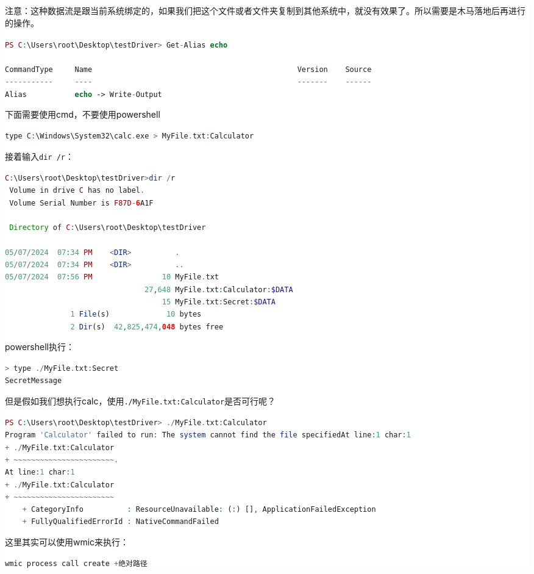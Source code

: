 注意：这种数据流是跟当前系统绑定的，如果我们把这个文件或者文件夹复制到其他系统中，就没有效果了。所以需要是木马落地后再进行的操作。

```php
PS C:\Users\root\Desktop\testDriver> Get-Alias echo

CommandType     Name                                               Version    Source
-----------     ----                                               -------    ------
Alias           echo -> Write-Output
```

下面需要使用cmd，不要使用powershell

```php
type C:\Windows\System32\calc.exe > MyFile.txt:Calculator
```

接着输入`dir /r`：

```php
C:\Users\root\Desktop\testDriver>dir /r
 Volume in drive C has no label.
 Volume Serial Number is F87D-6A1F

 Directory of C:\Users\root\Desktop\testDriver

05/07/2024  07:34 PM    <DIR>          .
05/07/2024  07:34 PM    <DIR>          ..
05/07/2024  07:56 PM                10 MyFile.txt
                                27,648 MyFile.txt:Calculator:$DATA
                                    15 MyFile.txt:Secret:$DATA
               1 File(s)             10 bytes
               2 Dir(s)  42,825,474,048 bytes free
```

powershell执行：

```php
> type ./MyFile.txt:Secret
SecretMessage
```

但是假如我们想执行calc，使用`./MyFile.txt:Calculator`是否可行呢？

```php
PS C:\Users\root\Desktop\testDriver> ./MyFile.txt:Calculator
Program 'Calculator' failed to run: The system cannot find the file specifiedAt line:1 char:1
+ ./MyFile.txt:Calculator
+ ~~~~~~~~~~~~~~~~~~~~~~~.
At line:1 char:1
+ ./MyFile.txt:Calculator
+ ~~~~~~~~~~~~~~~~~~~~~~~
    + CategoryInfo          : ResourceUnavailable: (:) [], ApplicationFailedException
    + FullyQualifiedErrorId : NativeCommandFailed
```

这里其实可以使用wmic来执行：

```php
wmic process call create +绝对路径
```
